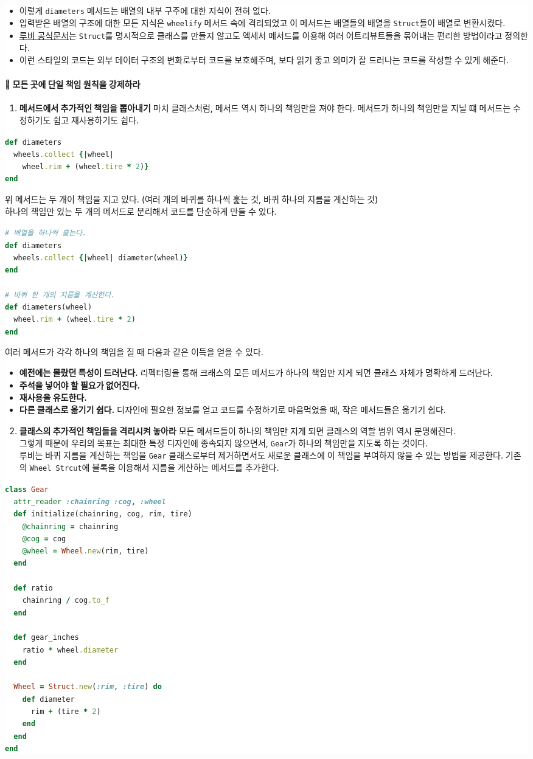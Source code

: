 - 이렇게 `diameters` 메서드는 배열의 내부 구주에 대한 지식이 전혀 없다.
- 입력받은 배열의 구조에 대한 모든 지식은 `wheelify` 메서드 속에 격리되었고 이 메서드는 배열들의 배열을 `Struct`들이 배열로 변환시켰다.
- [루비 공식문서](https://ruby-doc.org/core/classes/Struct.html)는 `Struct`를 명시적으로 클래스를 만들지 않고도 엑세서 메서드를 이용해 여러 어트리뷰트들을 묶어내는 편리한 방법이라고 정의한다.
- 이런 스타일의 코드는 외부 데이터 구조의 변화로부터 코드를 보호해주며, 보다 읽기 좋고 의미가 잘 드러나는 코드를 작성할 수 있게 해준다.

#### 🎈 모든 곳에 단일 책임 원칙을 강제하라

1. **메서드에서 추가적인 책임을 뽑아내기**
마치 클래스처럼, 메서드 역시 하나의 책임만을 져야 한다. 메서드가 하나의 책임만을 지닐 떄 메서드는 수정하기도 쉽고 재사용하기도 쉽다.

```ruby
def diameters
  wheels.collect {|wheel|
    wheel.rim + (wheel.tire * 2)}
end
```

위 메서드는 두 개이 책임을 지고 있다. (여러 개의 바퀴를 하나씩 훑는 것, 바퀴 하나의 지름을 계산하는 것)   
하나의 책임만 있는 두 개의 메서드로 분리해서 코드를 단순하게 만들 수 있다.   

```ruby
# 배열을 하나씩 훑는다.
def diameters
  wheels.collect {|wheel| diameter(wheel)}
end

# 바퀴 한 개의 지름을 계산한다.
def diameters(wheel)
  wheel.rim + (wheel.tire * 2)
end
```

여러 메서드가 각각 하나의 책임을 질 때 다음과 같은 이득을 얻을 수 있다.
- **예전에는 몰랐던 특성이 드러난다.** 리펙터링을 통해 크래스의 모든 메서드가 하나의 책임만 지게 되면 클래스 자체가 명확하게 드러난다.
- **주석을 넣어야 할 필요가 없어진다.**
- **재사용을 유도한다.**
- **다른 클래스로 옮기기 쉽다.** 디자인에 필요한 정보를 얻고 코드를 수정하기로 마음먹었을 때, 작은 메서드들은 옮기기 쉽다.

2. **클래스의 추가적인 책임들을 격리시켜 놓아라**
모든 메서드들이 하나의 책임만 지게 되면 클래스의 역할 범위 역시 분명해진다.   
그렇게 때문에 우리의 목표는 최대한 특정 디자인에 종속되지 않으면서, `Gear`가 하나의 책임만을 지도록 하는 것이다.   
루비는 바퀴 지름을 계산하는 책임을 `Gear` 클래스로부터 제거하면서도 새로운 클래스에 이 책임을 부여하지 않을 수 있는 방법을 제공한다. 기존의 `Wheel Strcut`에 블록을 이용해서 지름을 계산하는 메서드를 추가한다.

```ruby
class Gear
  attr_reader :chainring :cog, :wheel
  def initialize(chainring, cog, rim, tire)
    @chainring = chainring
    @cog = cog
    @wheel = Wheel.new(rim, tire)
  end

  def ratio
    chainring / cog.to_f
  end

  def gear_inches
    ratio * wheel.diameter
  end

  Wheel = Struct.new(:rim, :tire) do
    def diameter
      rim + (tire * 2)
    end
  end
end
```